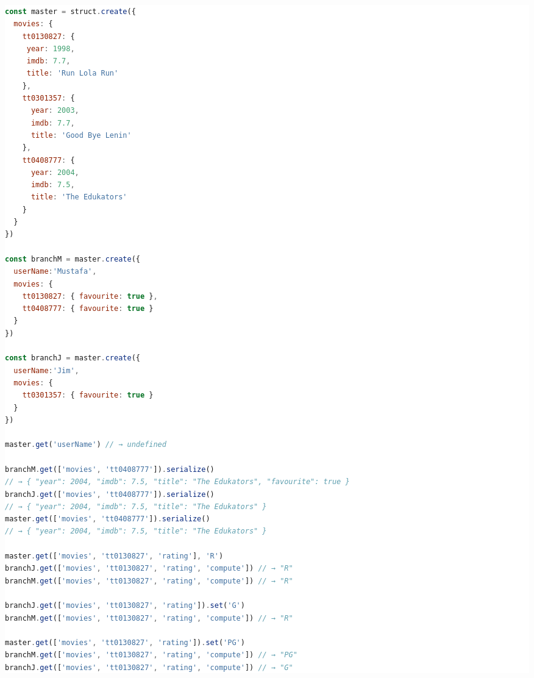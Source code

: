 ```js
const master = struct.create({
  movies: {
    tt0130827: {
     year: 1998,
     imdb: 7.7,
     title: 'Run Lola Run'
    },
    tt0301357: {
      year: 2003,
      imdb: 7.7,
      title: 'Good Bye Lenin'
    },
    tt0408777: {
      year: 2004,
      imdb: 7.5,
      title: 'The Edukators'
    }
  }
})

const branchM = master.create({
  userName:'Mustafa',
  movies: {
    tt0130827: { favourite: true },
    tt0408777: { favourite: true }
  }
})

const branchJ = master.create({
  userName:'Jim',
  movies: {
    tt0301357: { favourite: true }
  }
})

master.get('userName') // → undefined

branchM.get(['movies', 'tt0408777']).serialize()
// → { "year": 2004, "imdb": 7.5, "title": "The Edukators", "favourite": true }
branchJ.get(['movies', 'tt0408777']).serialize()
// → { "year": 2004, "imdb": 7.5, "title": "The Edukators" }
master.get(['movies', 'tt0408777']).serialize()
// → { "year": 2004, "imdb": 7.5, "title": "The Edukators" }

master.get(['movies', 'tt0130827', 'rating'], 'R')
branchJ.get(['movies', 'tt0130827', 'rating', 'compute']) // → "R"
branchM.get(['movies', 'tt0130827', 'rating', 'compute']) // → "R"

branchJ.get(['movies', 'tt0130827', 'rating']).set('G')
branchM.get(['movies', 'tt0130827', 'rating', 'compute']) // → "R"

master.get(['movies', 'tt0130827', 'rating']).set('PG')
branchM.get(['movies', 'tt0130827', 'rating', 'compute']) // → "PG"
branchJ.get(['movies', 'tt0130827', 'rating', 'compute']) // → "G"
```
